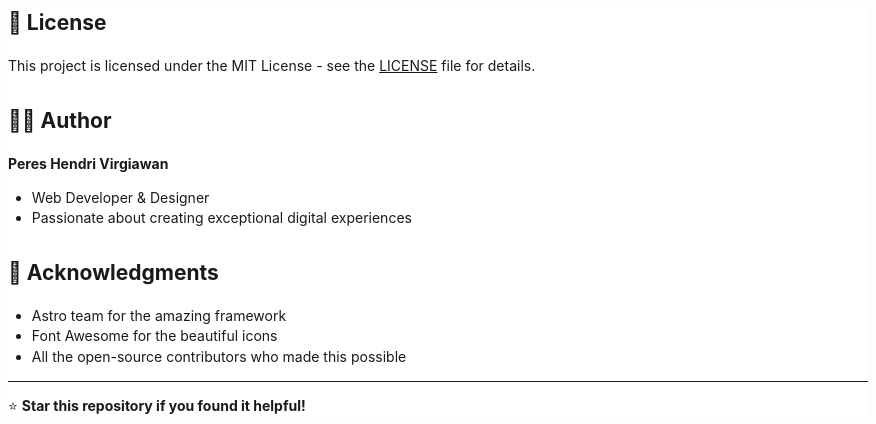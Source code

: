 ## 📄 License

This project is licensed under the MIT License - see the [LICENSE](LICENSE) file for details.

## 👨‍💻 Author

**Peres Hendri Virgiawan**
- Web Developer & Designer
- Passionate about creating exceptional digital experiences

## 🙏 Acknowledgments

- Astro team for the amazing framework
- Font Awesome for the beautiful icons
- All the open-source contributors who made this possible

---

⭐ **Star this repository if you found it helpful!**
